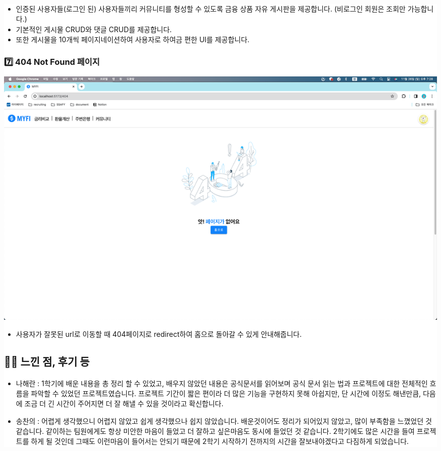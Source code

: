 - 인증된 사용자들(로그인 된) 사용자들끼리 커뮤니티를 형성할 수 있도록 금융 상품 자유 게시판을 제공합니다. (비로그인 회원은 조회만 가능합니다.)
- 기본적인 게시물 CRUD와 댓글 CRUD를 제공합니다.
- 또한 게시물을 10개씩 페이지네이션하여 사용자로 하여금 편한 UI를 제공합니다.

### 7️⃣ 404 Not Found 페이지
<img src='./README_IMG/404페이지.png' alt='404페이지'/>

- 사용자가 잘못된 url로 이동할 때 404페이지로 redirect하여 홈으로 돌아갈 수 있게 안내해줍니다.


## 🙇‍♀️ 느낀 점, 후기 등

* 나해란 : 1학기에 배운 내용을 총 정리 할 수 있었고, 배우지 않았던 내용은 공식문서를 읽어보며 공식 문서 읽는 법과 프로젝트에 대한 전체적인 흐름을 파악할 수 있었던 프로젝트였습니다. 프로젝트 기간이 짧은 편이라 더 많은 기능을 구현하지 못해 아쉽지만, 단 시간에 이정도 해낸만큼, 다음에 조금 더 긴 시간이 주어지면 더 잘 해낼 수 있을 것이라고 확신합니다.

* 송찬의 : 어렵게 생각했으니 어렵지 않았고 쉽게 생각했으나 쉽지 않았습니다.
  배운것이어도 정리가 되어있지 않았고, 많이 부족함을 느꼈었던 것 같습니다. 
  같이하는 팀원에게도 항상 미안한 마음이 들었고 더 잘하고 싶은마음도 동시에 들었던 것 같습니다. 
  2학기에도 많은 시간을 들여 프로젝트를 하게 될 것인데 그때도 이런마음이 들어서는 안되기 때문에
  2학기 시작하기 전까지의 시간을 잘보내야겠다고 다짐하게 되었습니다.
